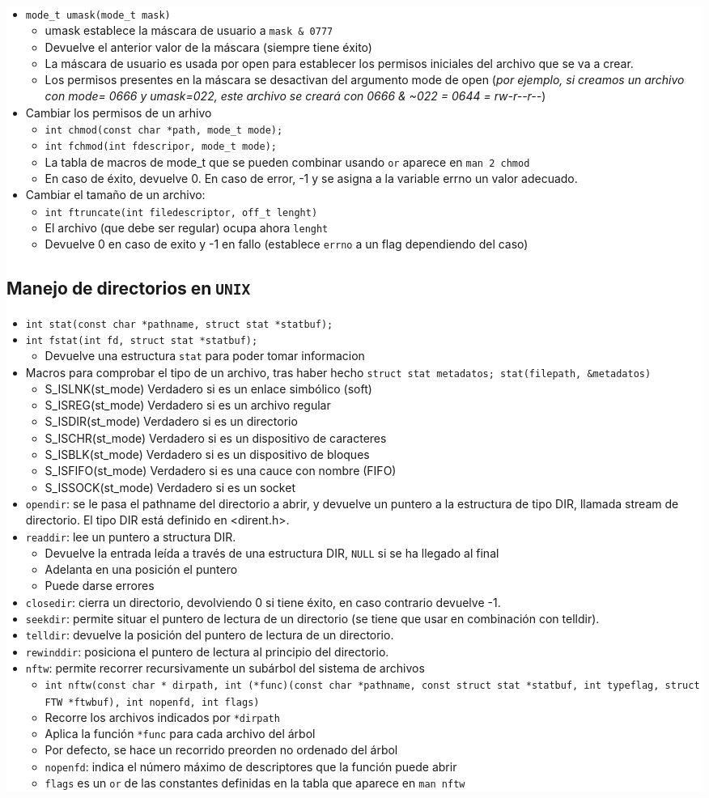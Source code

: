 * `mode_t umask(mode_t mask)`
	* umask establece la máscara de usuario a `mask & 0777`
	* Devuelve el anterior valor de la máscara (siempre tiene éxito)
	* La máscara de usuario es usada por open para establecer los permisos iniciales del archivo que se va a crear. 
	* Los permisos presentes en la máscara se desactivan del argumento mode de open (*por ejemplo, si creamos un archivo con mode= 0666 y umask=022, este archivo se creará con 0666 & ~022 = 0644 = rw-r--r--*)
* Cambiar los permisos de un arhivo
	* `int chmod(const char *path, mode_t mode);`
	* `int fchmod(int fdescripor, mode_t mode);`
	* La tabla de macros de mode_t que se pueden combinar usando `or` aparece en `man 2 chmod`
	* En caso de éxito, devuelve 0. En caso de error, -1 y se asigna a la variable errno un valor adecuado.
* Cambiar el tamaño de un archivo:
	* `int ftruncate(int filedescriptor, off_t lenght)`
	* El archivo (que debe ser regular) ocupa ahora `lenght`
	* Devuelve 0 en caso de exito y -1 en fallo (establece `errno` a un flag dependiendo del caso)

## Manejo de directorios en `UNIX`

* `int stat(const char *pathname, struct stat *statbuf);`
* `int fstat(int fd, struct stat *statbuf);`
	* Devuelve una estructura `stat` para poder tomar informacion
* Macros para comprobar el tipo de un archivo, tras haber hecho `struct stat metadatos; stat(filepath, &metadatos)`
	* S_ISLNK(st_mode) Verdadero si es un enlace simbólico (soft)
	* S_ISREG(st_mode) Verdadero si es un archivo regular
	* S_ISDIR(st_mode) Verdadero si es un directorio
	* S_ISCHR(st_mode) Verdadero si es un dispositivo de caracteres
	* S_ISBLK(st_mode) Verdadero si es un dispositivo de bloques
	* S_ISFIFO(st_mode) Verdadero si es una cauce con nombre (FIFO)
	* S_ISSOCK(st_mode) Verdadero si es un socket
* `opendir`: se le pasa el pathname del directorio a abrir, y devuelve un puntero a la estructura de tipo DIR, llamada stream de directorio. El tipo DIR está definido en <dirent.h>.
* `readdir`: lee un puntero a structura DIR.
	* Devuelve la entrada leída a través de una estructura DIR, `NULL` si se ha llegado al final
	* Adelanta en una posición el puntero
	* Puede darse errores
* `closedir`: cierra un directorio, devolviendo 0 si tiene éxito, en caso contrario devuelve -1.
* `seekdir`: permite situar el puntero de lectura de un directorio (se tiene que usar en
combinación con telldir).
* `telldir`: devuelve la posición del puntero de lectura de un directorio.
* `rewinddir`: posiciona el puntero de lectura al principio del directorio.
* `nftw`: permite recorrer recursivamente un subárbol del sistema de archivos
	* `int nftw(const char * dirpath, int (*func)(const char *pathname, const struct stat *statbuf, int typeflag, struct FTW *ftwbuf), int nopenfd, int flags)`
	* Recorre los archivos indicados por `*dirpath`
	* Aplica la función `*func` para cada archivo del árbol
	* Por defecto, se hace un recorrido preorden no ordenado del árbol
	* `nopenfd`: indica el número máximo de descriptores que la función puede abrir
	* `flags` es un `or` de las constantes definidas en la tabla que aparece en `man nftw`
